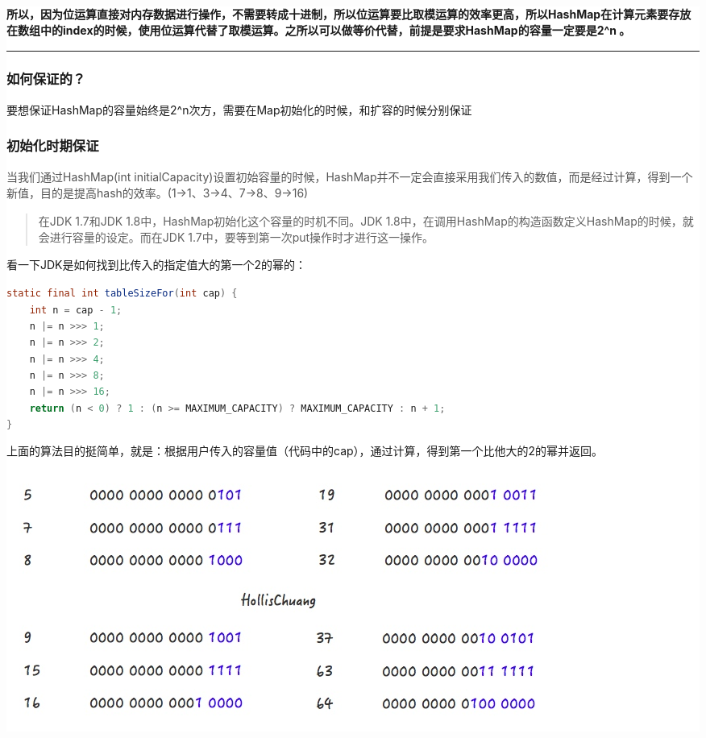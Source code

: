 

**所以，因为位运算直接对内存数据进行操作，不需要转成十进制，所以位运算要比取模运算的效率更高，所以HashMap在计算元素要存放在数组中的index的时候，使用位运算代替了取模运算。之所以可以做等价代替，前提是要求HashMap的容量一定要是2^n 。**

****

### 如何保证的？


要想保证HashMap的容量始终是2^n次方，需要在Map初始化的时候，和扩容的时候分别保证



### 初始化时期保证
<font style="color:rgb(85, 85, 85);">当我们通过HashMap(int initialCapacity)设置初始容量的时候，HashMap并不一定会直接采用我们传入的数值，而是经过计算，得到一个新值，目的是提高hash的效率。(1->1、3->4、7->8、9->16)</font>

<font style="color:rgb(85, 85, 85);"></font>

> 在JDK 1.7和JDK 1.8中，HashMap初始化这个容量的时机不同。JDK 1.8中，在调用HashMap的构造函数定义HashMap的时候，就会进行容量的设定。而在JDK 1.7中，要等到第一次put操作时才进行这一操作。
>



看一下JDK是如何找到比传入的指定值大的第一个2的幂的：

```java
static final int tableSizeFor(int cap) {
    int n = cap - 1;
    n |= n >>> 1;
    n |= n >>> 2;
    n |= n >>> 4;
    n |= n >>> 8;
    n |= n >>> 16;
    return (n < 0) ? 1 : (n >= MAXIMUM_CAPACITY) ? MAXIMUM_CAPACITY : n + 1;
}
```



上面的算法目的挺简单，就是：根据用户传入的容量值（代码中的cap），通过计算，得到第一个比他大的2的幂并返回。



![1668839424702-a03b79f5-bcf1-45c3-9151-9308d8d0ead1.jpeg](./img/Pt4Y9MTp2-RFQKjy/1668839424702-a03b79f5-bcf1-45c3-9151-9308d8d0ead1-556000.jpeg)
